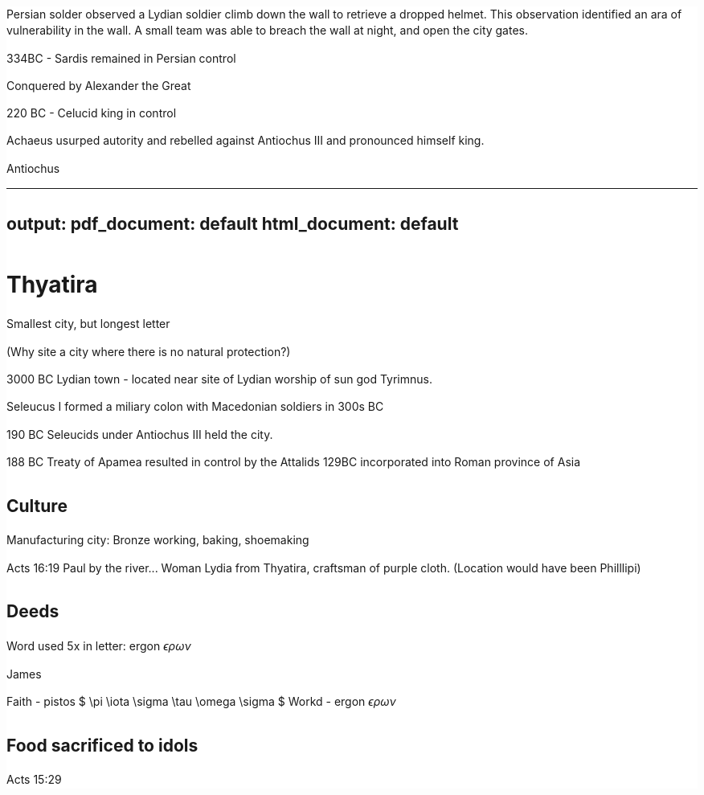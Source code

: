 Persian solder observed a Lydian soldier climb down the wall to retrieve a dropped helmet.  This observation identified an ara of vulnerability in the wall.  A small team was able to breach the wall at night, and open the city gates.

334BC - Sardis remained in Persian control

Conquered by Alexander the Great

220 BC - Celucid king in control

Achaeus usurped autority and rebelled against Antiochus III and pronounced himself king.

Antiochus 



---
output:
  pdf_document: default
  html_document: default
---
# Thyatira

Smallest city, but longest letter

(Why site a city where there is no natural protection?)

3000 BC Lydian town - located near site of Lydian worship of sun god Tyrimnus.

Seleucus I formed a miliary colon with Macedonian soldiers in 300s BC

190 BC Seleucids under Antiochus III held the city.

188 BC Treaty of Apamea resulted in control by the Attalids
129BC incorporated into Roman province of Asia

## Culture

Manufacturing city:  Bronze working, baking, shoemaking

Acts 16:19  Paul by the river... Woman Lydia from Thyatira, craftsman of purple cloth. (Location would have been Philllipi)

## Deeds

Word used 5x in letter:  ergon  $\epsilon \rho \omega \nu$


James

Faith - pistos $ \pi \iota \sigma \tau \omega \sigma $
Workd -  ergon  $\epsilon \rho \omega \nu$

## Food sacrificed to idols

Acts 15:29

